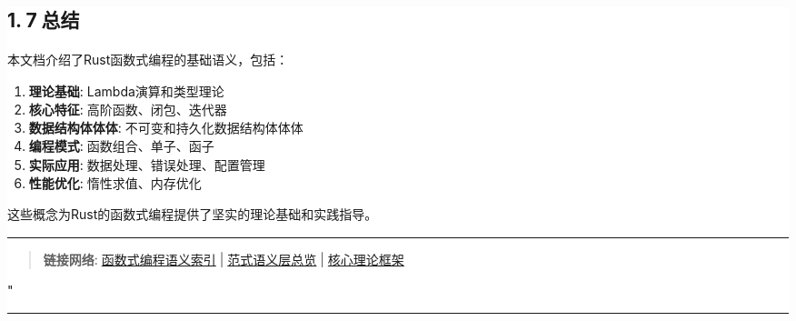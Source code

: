 
## 1. 7 总结

本文档介绍了Rust函数式编程的基础语义，包括：

1. **理论基础**: Lambda演算和类型理论
2. **核心特征**: 高阶函数、闭包、迭代器
3. **数据结构体体体**: 不可变和持久化数据结构体体体
4. **编程模式**: 函数组合、单子、函子
5. **实际应用**: 数据处理、错误处理、配置管理
6. **性能优化**: 惰性求值、内存优化

这些概念为Rust的函数式编程提供了坚实的理论基础和实践指导。

---

> **链接网络**: [函数式编程语义索引](00_functional_programming_semantics_index.md) | [范式语义层总览](../00_paradigm_semantics_index.md) | [核心理论框架](../../00_core_theory_index.md)

"

---
